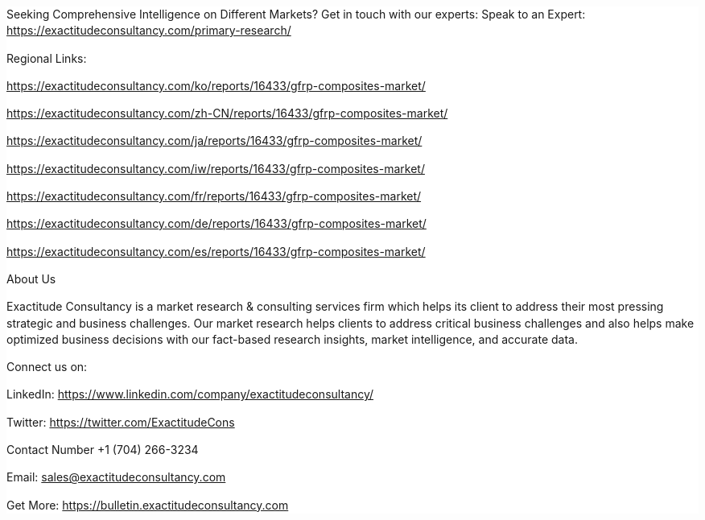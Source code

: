 Seeking Comprehensive Intelligence on Different Markets? Get in touch with our experts: Speak to an Expert: https://exactitudeconsultancy.com/primary-research/

Regional Links:

https://exactitudeconsultancy.com/ko/reports/16433/gfrp-composites-market/

https://exactitudeconsultancy.com/zh-CN/reports/16433/gfrp-composites-market/

https://exactitudeconsultancy.com/ja/reports/16433/gfrp-composites-market/

https://exactitudeconsultancy.com/iw/reports/16433/gfrp-composites-market/

https://exactitudeconsultancy.com/fr/reports/16433/gfrp-composites-market/

https://exactitudeconsultancy.com/de/reports/16433/gfrp-composites-market/

https://exactitudeconsultancy.com/es/reports/16433/gfrp-composites-market/

About Us

Exactitude Consultancy is a market research & consulting services firm which helps its client to address their most pressing strategic and business challenges. Our market research helps clients to address critical business challenges and also helps make optimized business decisions with our fact-based research insights, market intelligence, and accurate data.

Connect us on:

LinkedIn: https://www.linkedin.com/company/exactitudeconsultancy/

Twitter: https://twitter.com/ExactitudeCons

Contact Number +1 (704) 266-3234

Email: sales@exactitudeconsultancy.com

Get More: https://bulletin.exactitudeconsultancy.com
